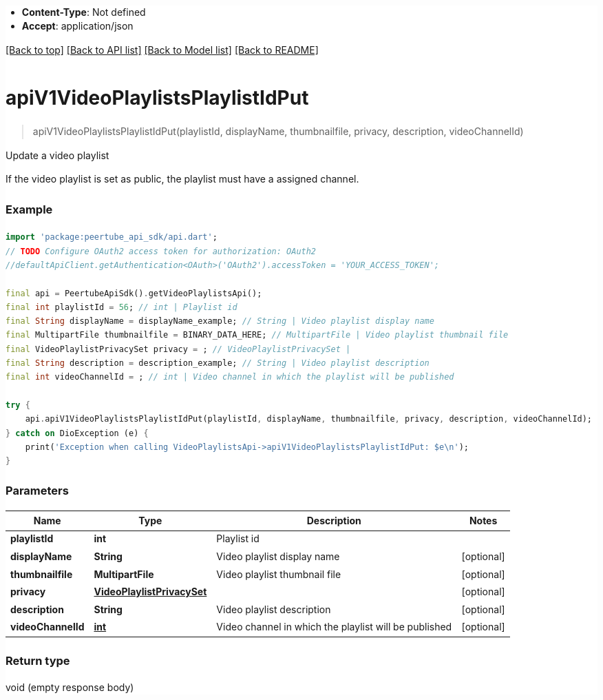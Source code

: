  - **Content-Type**: Not defined
 - **Accept**: application/json

[[Back to top]](#) [[Back to API list]](../README.md#documentation-for-api-endpoints) [[Back to Model list]](../README.md#documentation-for-models) [[Back to README]](../README.md)

# **apiV1VideoPlaylistsPlaylistIdPut**
> apiV1VideoPlaylistsPlaylistIdPut(playlistId, displayName, thumbnailfile, privacy, description, videoChannelId)

Update a video playlist

If the video playlist is set as public, the playlist must have a assigned channel.

### Example
```dart
import 'package:peertube_api_sdk/api.dart';
// TODO Configure OAuth2 access token for authorization: OAuth2
//defaultApiClient.getAuthentication<OAuth>('OAuth2').accessToken = 'YOUR_ACCESS_TOKEN';

final api = PeertubeApiSdk().getVideoPlaylistsApi();
final int playlistId = 56; // int | Playlist id
final String displayName = displayName_example; // String | Video playlist display name
final MultipartFile thumbnailfile = BINARY_DATA_HERE; // MultipartFile | Video playlist thumbnail file
final VideoPlaylistPrivacySet privacy = ; // VideoPlaylistPrivacySet | 
final String description = description_example; // String | Video playlist description
final int videoChannelId = ; // int | Video channel in which the playlist will be published

try {
    api.apiV1VideoPlaylistsPlaylistIdPut(playlistId, displayName, thumbnailfile, privacy, description, videoChannelId);
} catch on DioException (e) {
    print('Exception when calling VideoPlaylistsApi->apiV1VideoPlaylistsPlaylistIdPut: $e\n');
}
```

### Parameters

Name | Type | Description  | Notes
------------- | ------------- | ------------- | -------------
 **playlistId** | **int**| Playlist id | 
 **displayName** | **String**| Video playlist display name | [optional] 
 **thumbnailfile** | **MultipartFile**| Video playlist thumbnail file | [optional] 
 **privacy** | [**VideoPlaylistPrivacySet**](VideoPlaylistPrivacySet.md)|  | [optional] 
 **description** | **String**| Video playlist description | [optional] 
 **videoChannelId** | [**int**](int.md)| Video channel in which the playlist will be published | [optional] 

### Return type

void (empty response body)
